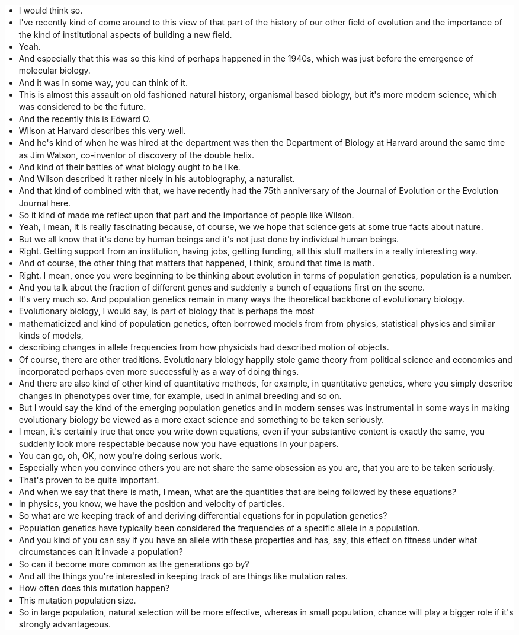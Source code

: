 *  I would think so.
*  I've recently kind of come around to this view of that part of the history of our other field of evolution and the importance of the kind of institutional aspects of building a new field.
*  Yeah.
*  And especially that this was so this kind of perhaps happened in the 1940s, which was just before the emergence of molecular biology.
*  And it was in some way, you can think of it.
*  This is almost this assault on old fashioned natural history, organismal based biology, but it's more modern science, which was considered to be the future.
*  And the recently this is Edward O.
*  Wilson at Harvard describes this very well.
*  And he's kind of when he was hired at the department was then the Department of Biology at Harvard around the same time as Jim Watson, co-inventor of discovery of the double helix.
*  And kind of their battles of what biology ought to be like.
*  And Wilson described it rather nicely in his autobiography, a naturalist.
*  And that kind of combined with that, we have recently had the 75th anniversary of the Journal of Evolution or the Evolution Journal here.
*  So it kind of made me reflect upon that part and the importance of people like Wilson.
*  Yeah, I mean, it is really fascinating because, of course, we we hope that science gets at some true facts about nature.
*  But we all know that it's done by human beings and it's not just done by individual human beings.
*  Right. Getting support from an institution, having jobs, getting funding, all this stuff matters in a really interesting way.
*  And of course, the other thing that matters that happened, I think, around that time is math.
*  Right. I mean, once you were beginning to be thinking about evolution in terms of population genetics, population is a number.
*  And you talk about the fraction of different genes and suddenly a bunch of equations first on the scene.
*  It's very much so. And population genetics remain in many ways the theoretical backbone of evolutionary biology.
*  Evolutionary biology, I would say, is part of biology that is perhaps the most
*  mathematicized and kind of population genetics, often borrowed models from from physics, statistical physics and similar kinds of models,
*  describing changes in allele frequencies from how physicists had described motion of objects.
*  Of course, there are other traditions. Evolutionary biology happily stole game theory from political science and economics and incorporated perhaps even more successfully as a way of doing things.
*  And there are also kind of other kind of quantitative methods, for example, in quantitative genetics, where you simply describe changes in phenotypes over time, for example, used in animal breeding and so on.
*  But I would say the kind of the emerging population genetics and in modern senses was instrumental in some ways in making evolutionary biology be viewed as a more exact science and something to be taken seriously.
*  I mean, it's certainly true that once you write down equations, even if your substantive content is exactly the same, you suddenly look more respectable because now you have equations in your papers.
*  You can go, oh, OK, now you're doing serious work.
*  Especially when you convince others you are not share the same obsession as you are, that you are to be taken seriously.
*  That's proven to be quite important.
*  And when we say that there is math, I mean, what are the quantities that are being followed by these equations?
*  In physics, you know, we have the position and velocity of particles.
*  So what are we keeping track of and deriving differential equations for in population genetics?
*  Population genetics have typically been considered the frequencies of a specific allele in a population.
*  And you kind of you can say if you have an allele with these properties and has, say, this effect on fitness under what circumstances can it invade a population?
*  So can it become more common as the generations go by?
*  And all the things you're interested in keeping track of are things like mutation rates.
*  How often does this mutation happen?
*  This mutation population size.
*  So in large population, natural selection will be more effective, whereas in small population, chance will play a bigger role if it's strongly advantageous.